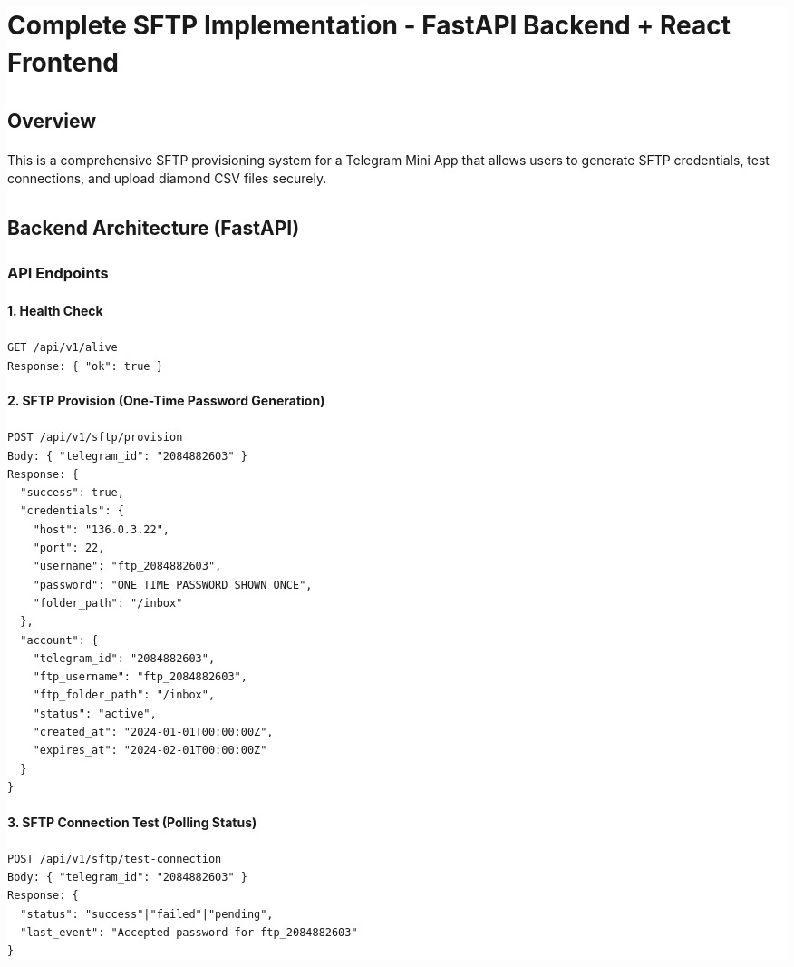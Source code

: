 
# Complete SFTP Implementation - FastAPI Backend + React Frontend

## Overview
This is a comprehensive SFTP provisioning system for a Telegram Mini App that allows users to generate SFTP credentials, test connections, and upload diamond CSV files securely.

## Backend Architecture (FastAPI)

### API Endpoints

#### 1. Health Check
```
GET /api/v1/alive
Response: { "ok": true }
```

#### 2. SFTP Provision (One-Time Password Generation)
```
POST /api/v1/sftp/provision
Body: { "telegram_id": "2084882603" }
Response: {
  "success": true,
  "credentials": {
    "host": "136.0.3.22",
    "port": 22,
    "username": "ftp_2084882603",
    "password": "ONE_TIME_PASSWORD_SHOWN_ONCE",
    "folder_path": "/inbox"
  },
  "account": {
    "telegram_id": "2084882603",
    "ftp_username": "ftp_2084882603",
    "ftp_folder_path": "/inbox",
    "status": "active",
    "created_at": "2024-01-01T00:00:00Z",
    "expires_at": "2024-02-01T00:00:00Z"
  }
}
```

#### 3. SFTP Connection Test (Polling Status)
```
POST /api/v1/sftp/test-connection
Body: { "telegram_id": "2084882603" }
Response: {
  "status": "success"|"failed"|"pending",
  "last_event": "Accepted password for ftp_2084882603"
}
```
